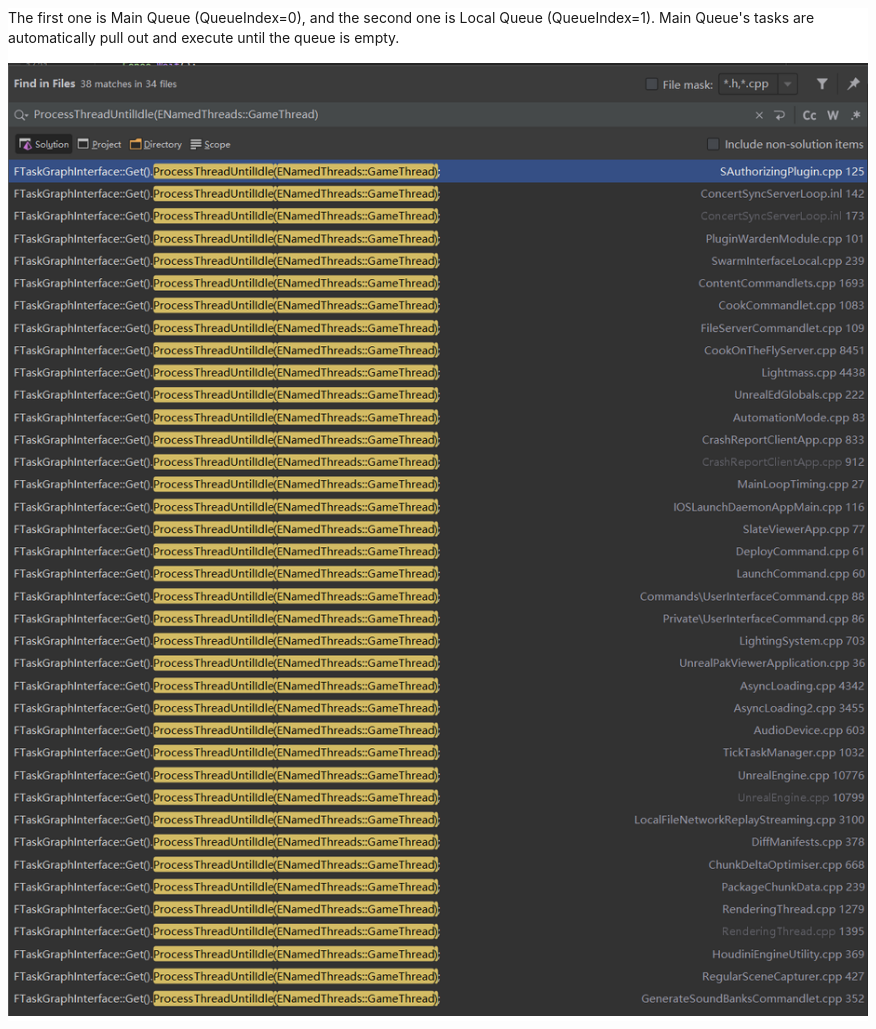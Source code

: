 The first one is Main Queue (QueueIndex=0), and the second one is Local Queue (QueueIndex=1). Main Queue's tasks are automatically pull out and execute until the queue is empty.

![](assets/game_thread_process_until_idle.png)
